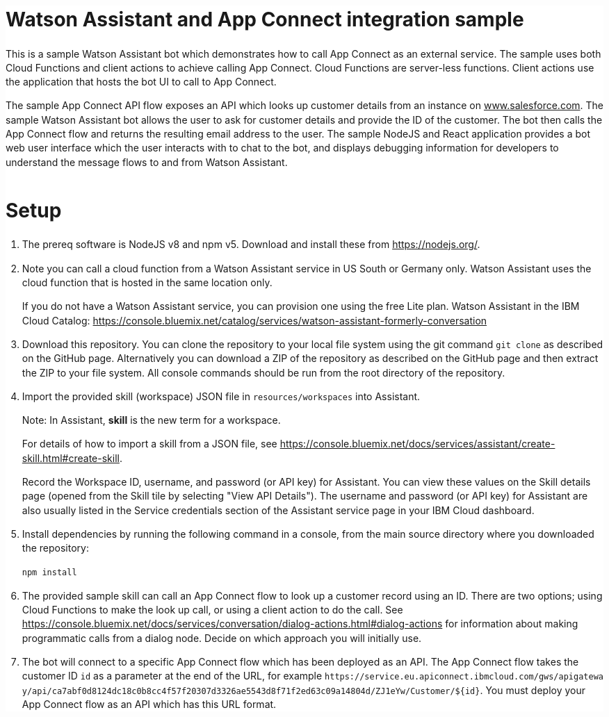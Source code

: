 # Watson Assistant and App Connect integration sample

This is a sample Watson Assistant bot which demonstrates how to call App Connect as an external service. The sample uses both Cloud Functions and client actions to achieve calling App Connect. Cloud Functions are server-less functions. Client actions use the application that hosts the bot UI to call to App Connect.

The sample App Connect API flow exposes an API which looks up customer details from an instance on www.salesforce.com. The sample Watson Assistant bot allows the user to ask for customer details and provide the ID of the customer. The bot then calls the App Connect flow and returns the resulting email address to the user. The sample NodeJS and React application provides a bot web user interface which the user interacts with to chat to the bot, and displays debugging information for developers to understand the message flows to and from Watson Assistant.

# Setup

1. The prereq software is NodeJS v8 and npm v5. Download and install these from https://nodejs.org/.

2. Note you can call a cloud function from a Watson Assistant service in US South or Germany only. Watson Assistant uses the cloud function that is hosted in the same location only.

   If you do not have a Watson Assistant service, you can provision one using the free Lite plan.  Watson Assistant in the IBM Cloud Catalog: https://console.bluemix.net/catalog/services/watson-assistant-formerly-conversation

3. Download this repository. You can clone the repository to your local file system using the git command `git clone` as described on the GitHub page. Alternatively you can download a ZIP of the repository as described on the GitHub page and then extract the ZIP to your file system. All console commands should be run from the root directory of the repository.

4. Import the provided skill (workspace) JSON file in `resources/workspaces` into Assistant. 

   Note: In Assistant, **skill** is the new term for a workspace.

   For details of how to import a skill from a JSON file, see https://console.bluemix.net/docs/services/assistant/create-skill.html#create-skill. 

   Record the Workspace ID, username, and password (or API key) for Assistant. You can view these values on the Skill details page (opened from the Skill tile by selecting "View API Details"). The username and password (or API key) for Assistant are also usually listed in the Service credentials section of the Assistant service page in your IBM Cloud dashboard.

5. Install dependencies by running the following command in a console, from the main source directory where you downloaded the repository:

   `npm install`

6. The provided sample skill can call an App Connect flow to look up a customer record using an ID. There are two options; using Cloud Functions to make the look up call, or using a client action to do the call. See https://console.bluemix.net/docs/services/conversation/dialog-actions.html#dialog-actions for information about making programmatic calls from a dialog node. Decide on which approach you will initially use.

7. The bot will connect to a specific App Connect flow which has been deployed as an API. The App Connect flow takes the customer ID `id` as a parameter at the end of the URL, for example `https://service.eu.apiconnect.ibmcloud.com/gws/apigateway/api/ca7abf0d8124dc18c0b8cc4f57f20307d3326ae5543d8f71f2ed63c09a14804d/ZJ1eYw/Customer/${id}`. You must deploy your App Connect flow as an API which has this URL format.
